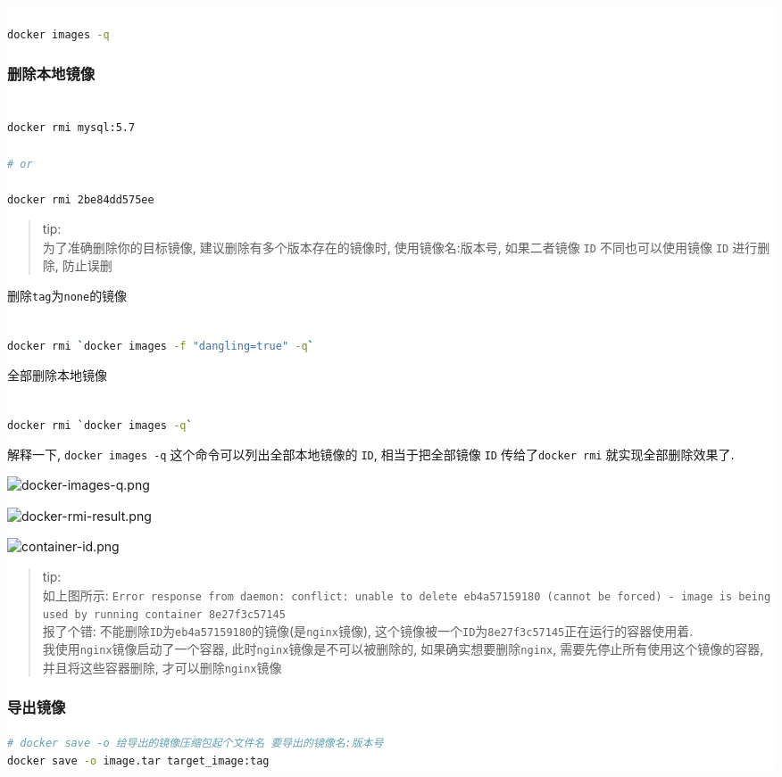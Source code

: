 ```bash

docker images -q

```

### 删除本地镜像

```bash

docker rmi mysql:5.7

# or

docker rmi 2be84dd575ee

```

> tip:  
> 为了准确删除你的目标镜像, 建议删除有多个版本存在的镜像时, 使用镜像名:版本号, 如果二者镜像 `ID` 不同也可以使用镜像 `ID` 进行删除, 防止误删

删除`tag`为`none`的镜像

```bash

docker rmi `docker images -f "dangling=true" -q`

```

全部删除本地镜像

```bash

docker rmi `docker images -q`

```

解释一下, `docker images -q` 这个命令可以列出全部本地镜像的 `ID`, 相当于把全部镜像 `ID` 传给了`docker rmi` 就实现全部删除效果了.

![docker-images-q.png](https://p3-juejin.byteimg.com/tos-cn-i-k3u1fbpfcp/898c4d320bec4c40b6905deaed9400e8~tplv-k3u1fbpfcp-zoom-in-crop-mark:1512:0:0:0.awebp?)

![docker-rmi-result.png](https://p9-juejin.byteimg.com/tos-cn-i-k3u1fbpfcp/04e9f39c5fed417f83ca2992c4567a76~tplv-k3u1fbpfcp-zoom-in-crop-mark:1512:0:0:0.awebp?)

![container-id.png](https://p9-juejin.byteimg.com/tos-cn-i-k3u1fbpfcp/a15b4e3c158344d8b307d4a1dd7997da~tplv-k3u1fbpfcp-zoom-in-crop-mark:1512:0:0:0.awebp?)

> tip:  
> 如上图所示: `Error response from daemon: conflict: unable to delete eb4a57159180 (cannot be forced) - image is being used by running container 8e27f3c57145`  
> 报了个错: 不能删除`ID`为`eb4a57159180`的镜像(是`nginx`镜像), 这个镜像被一个`ID`为`8e27f3c57145`正在运行的容器使用着.  
> 我使用`nginx`镜像启动了一个容器, 此时`nginx`镜像是不可以被删除的, 如果确实想要删除`nginx`, 需要先停止所有使用这个镜像的容器, 并且将这些容器删除, 才可以删除`nginx`镜像

### 导出镜像

```bash
# docker save -o 给导出的镜像压缩包起个文件名 要导出的镜像名:版本号
docker save -o image.tar target_image:tag

```
